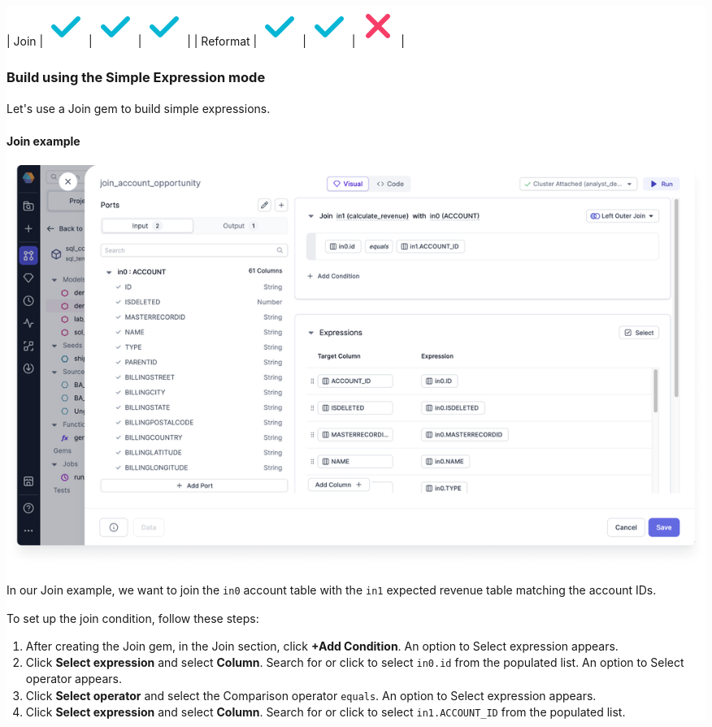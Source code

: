 | Join      | ![Tick](./img/tick.svg)  | ![Tick](./img/tick.svg)  | ![Tick](./img/tick.svg)  |
| Reformat  | ![Tick](./img/tick.svg)  | ![Tick](./img/tick.svg)  | ![Tick](./img/cross.svg) |

### Build using the Simple Expression mode

Let's use a Join gem to build simple expressions.

#### Join example

![Join gem using Expression mode](img/join-visual-expression-builder.png)

In our Join example, we want to join the `in0` account table with the `in1` expected revenue table matching the account IDs.

To set up the join condition, follow these steps:

1. After creating the Join gem, in the Join section, click **+Add Condition**. An option to Select expression appears.
2. Click **Select expression** and select **Column**. Search for or click to select `in0.id` from the populated list. An option to Select operator appears.
3. Click **Select operator** and select the Comparison operator `equals`. An option to Select expression appears.
4. Click **Select expression** and select **Column**. Search for or click to select `in1.ACCOUNT_ID` from the populated list.
